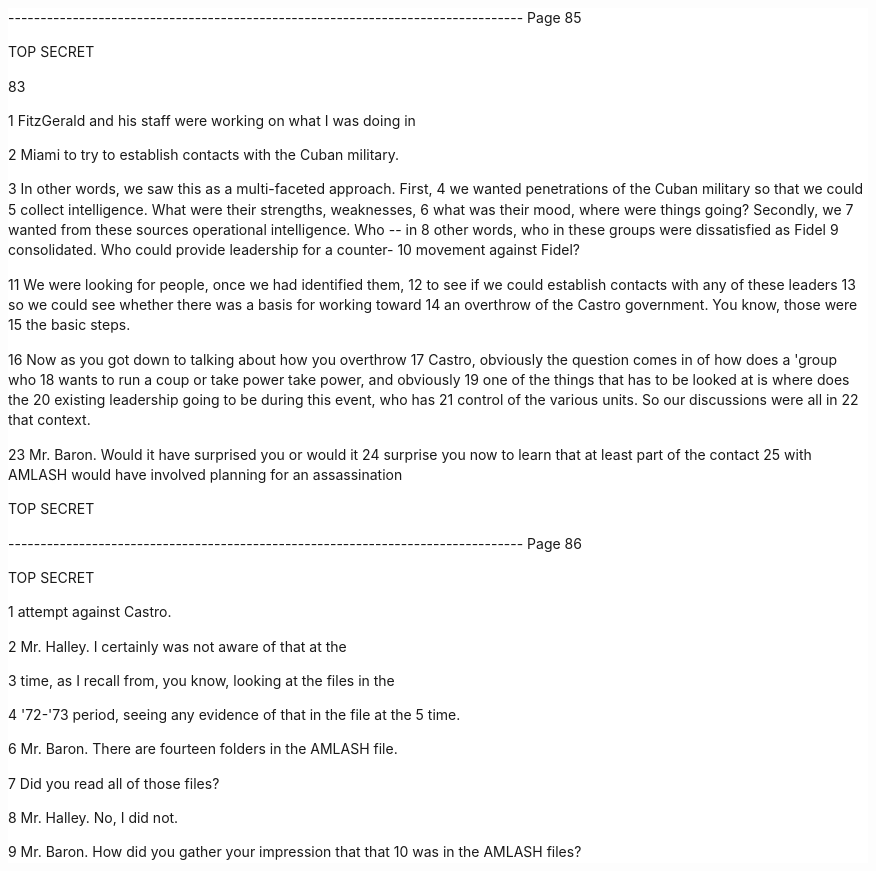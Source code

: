 
-------------------------------------------------------------------------------- Page 85

TOP SECRET

83

1 FitzGerald and his staff were working on what I was doing in

2 Miami to try to establish contacts with the Cuban military.

3 In other words, we saw this as a multi-faceted approach. First,
4 we wanted penetrations of the Cuban military so that we could
5 collect intelligence. What were their strengths, weaknesses,
6 what was their mood, where were things going? Secondly, we
7 wanted from these sources operational intelligence. Who -- in
8 other words, who in these groups were dissatisfied as Fidel
9 consolidated. Who could provide leadership for a counter-
10 movement against Fidel?

11 We were looking for people, once we had identified them,
12 to see if we could establish contacts with any of these leaders
13 so we could see whether there was a basis for working toward
14 an overthrow of the Castro government. You know, those were
15 the basic steps.

16 Now as you got down to talking about how you overthrow
17 Castro, obviously the question comes in of how does a 'group who
18 wants to run a coup or take power take power, and obviously
19 one of the things that has to be looked at is where does the
20 existing leadership going to be during this event, who has
21 control of the various units. So our discussions were all in
22 that context.

23 Mr. Baron. Would it have surprised you or would it
24 surprise you now to learn that at least part of the contact
25 with AMLASH would have involved planning for an assassination

TOP SECRET


-------------------------------------------------------------------------------- Page 86

TOP SECRET

1 attempt against Castro.

2 Mr. Halley. I certainly was not aware of that at the

3 time, as I recall from, you know, looking at the files in the

4 '72-'73 period, seeing any evidence of that in the file at the
5 time.

6 Mr. Baron. There are fourteen folders in the AMLASH file.

7 Did you read all of those files?

8 Mr. Halley. No, I did not.

9 Mr. Baron. How did you gather your impression that that
10 was in the AMLASH files?

